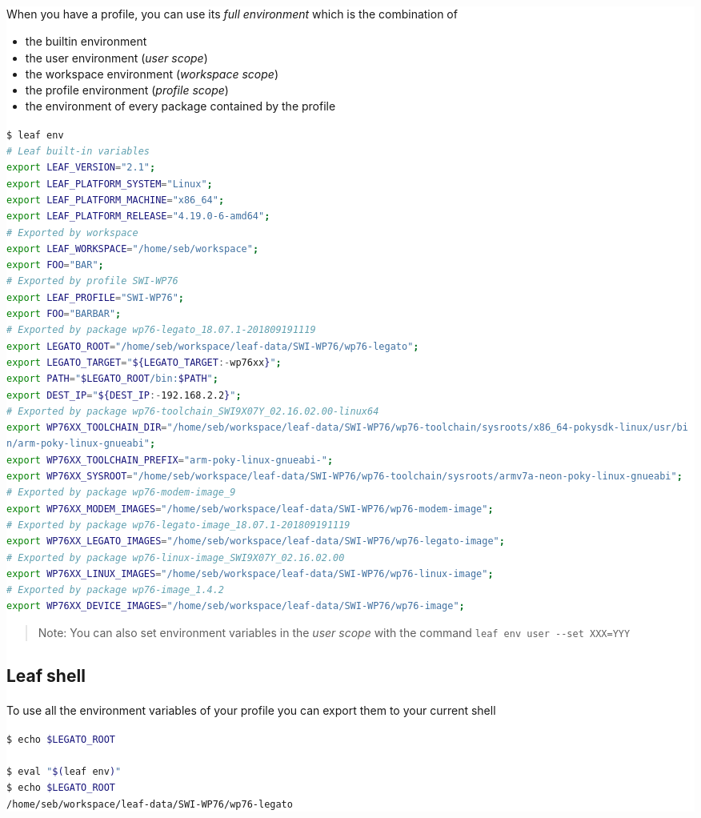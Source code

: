 When you have a profile, you can use its *full environment* which is the combination of 
- the builtin environment
- the user environment (*user scope*)
- the workspace environment (*workspace scope*)
- the profile environment (*profile scope*)
- the environment of every package contained by the profile
  
```sh
$ leaf env   
# Leaf built-in variables
export LEAF_VERSION="2.1";
export LEAF_PLATFORM_SYSTEM="Linux";
export LEAF_PLATFORM_MACHINE="x86_64";
export LEAF_PLATFORM_RELEASE="4.19.0-6-amd64";
# Exported by workspace
export LEAF_WORKSPACE="/home/seb/workspace";
export FOO="BAR";
# Exported by profile SWI-WP76
export LEAF_PROFILE="SWI-WP76";
export FOO="BARBAR";
# Exported by package wp76-legato_18.07.1-201809191119
export LEGATO_ROOT="/home/seb/workspace/leaf-data/SWI-WP76/wp76-legato";
export LEGATO_TARGET="${LEGATO_TARGET:-wp76xx}";
export PATH="$LEGATO_ROOT/bin:$PATH";
export DEST_IP="${DEST_IP:-192.168.2.2}";
# Exported by package wp76-toolchain_SWI9X07Y_02.16.02.00-linux64
export WP76XX_TOOLCHAIN_DIR="/home/seb/workspace/leaf-data/SWI-WP76/wp76-toolchain/sysroots/x86_64-pokysdk-linux/usr/bin/arm-poky-linux-gnueabi";
export WP76XX_TOOLCHAIN_PREFIX="arm-poky-linux-gnueabi-";
export WP76XX_SYSROOT="/home/seb/workspace/leaf-data/SWI-WP76/wp76-toolchain/sysroots/armv7a-neon-poky-linux-gnueabi";
# Exported by package wp76-modem-image_9
export WP76XX_MODEM_IMAGES="/home/seb/workspace/leaf-data/SWI-WP76/wp76-modem-image";
# Exported by package wp76-legato-image_18.07.1-201809191119
export WP76XX_LEGATO_IMAGES="/home/seb/workspace/leaf-data/SWI-WP76/wp76-legato-image";
# Exported by package wp76-linux-image_SWI9X07Y_02.16.02.00
export WP76XX_LINUX_IMAGES="/home/seb/workspace/leaf-data/SWI-WP76/wp76-linux-image";
# Exported by package wp76-image_1.4.2
export WP76XX_DEVICE_IMAGES="/home/seb/workspace/leaf-data/SWI-WP76/wp76-image";
```

> Note: You can also set environment variables in the *user scope* with the command `leaf env user --set XXX=YYY`


## Leaf shell

To use all the environment variables of your profile you can export them to your current shell

```sh
$ echo $LEGATO_ROOT

$ eval "$(leaf env)"
$ echo $LEGATO_ROOT 
/home/seb/workspace/leaf-data/SWI-WP76/wp76-legato
```
